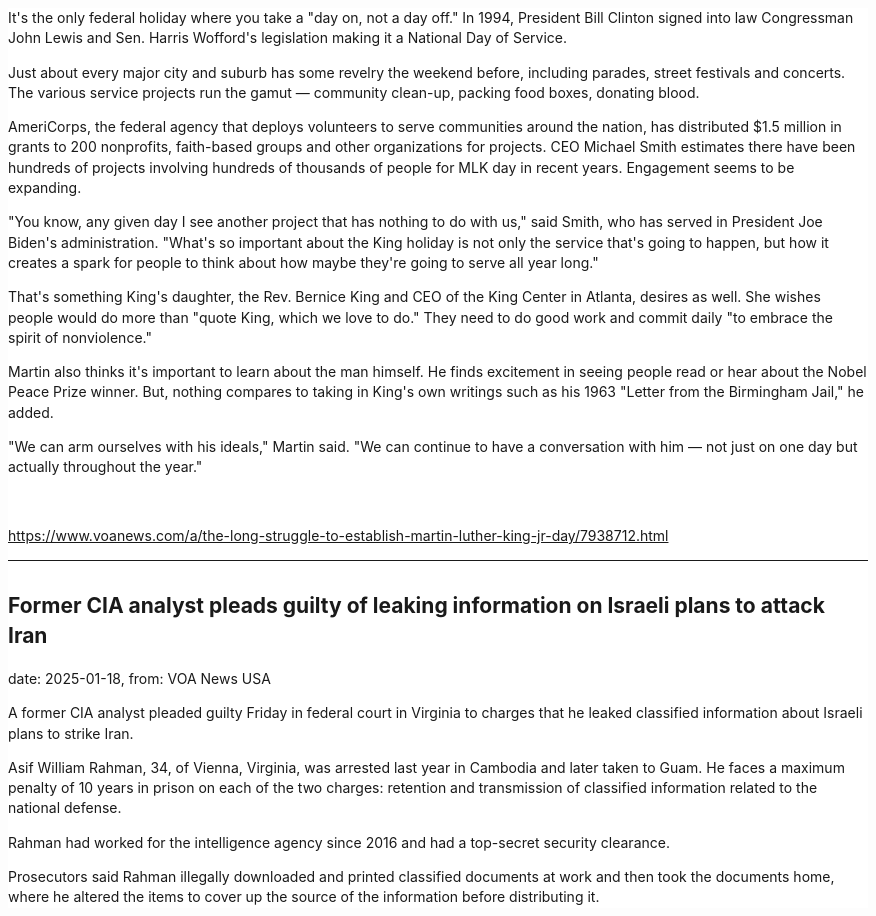 
It's the only federal holiday where you take a "day on, not a day off." In 1994, President Bill Clinton signed into law Congressman John Lewis and Sen. Harris Wofford's legislation making it a National Day of Service.


Just about every major city and suburb has some revelry the weekend before, including parades, street festivals and concerts. The various service projects run the gamut — community clean-up, packing food boxes, donating blood.


AmeriCorps, the federal agency that deploys volunteers to serve communities around the nation, has distributed $1.5 million in grants to 200 nonprofits, faith-based groups and other organizations for projects. CEO Michael Smith estimates there have been hundreds of projects involving hundreds of thousands of people for MLK day in recent years. Engagement seems to be expanding.


"You know, any given day I see another project that has nothing to do with us," said Smith, who has served in President Joe Biden's administration. "What's so important about the King holiday is not only the service that's going to happen, but how it creates a spark for people to think about how maybe they're going to serve all year long."


That's something King's daughter, the Rev. Bernice King and CEO of the King Center in Atlanta, desires as well. She wishes people would do more than "quote King, which we love to do." They need to do good work and commit daily "to embrace the spirit of nonviolence."


Martin also thinks it's important to learn about the man himself. He finds excitement in seeing people read or hear about the Nobel Peace Prize winner. But, nothing compares to taking in King's own writings such as his 1963 "Letter from the Birmingham Jail," he added.


"We can arm ourselves with his ideals," Martin said. "We can continue to have a conversation with him — not just on one day but actually throughout the year." 

<br> 

<https://www.voanews.com/a/the-long-struggle-to-establish-martin-luther-king-jr-day/7938712.html>

---

## Former CIA analyst pleads guilty of leaking information on Israeli plans to attack Iran

date: 2025-01-18, from: VOA News USA

A former CIA analyst pleaded guilty Friday in federal court in Virginia to charges that he leaked classified information about Israeli plans to strike Iran. 


Asif William Rahman, 34, of Vienna, Virginia, was arrested last year in Cambodia and later taken to Guam. He faces a maximum penalty of 10 years in prison on each of the two charges: retention and transmission of classified information related to the national defense.


Rahman had worked for the intelligence agency since 2016 and had a top-secret security clearance. 


Prosecutors said Rahman illegally downloaded and printed classified documents at work and then took the documents home, where he altered the items to cover up the source of the information before distributing it.
